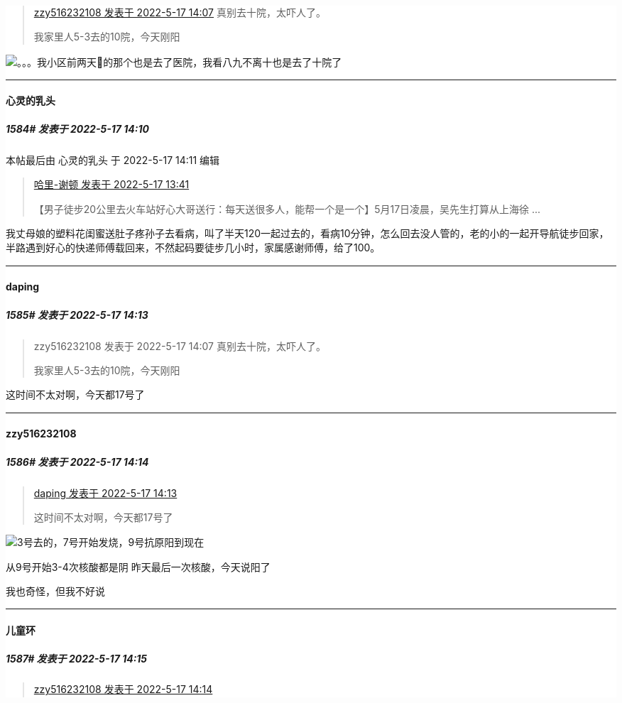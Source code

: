 <blockquote><a href="httphttps://bbs.saraba1st.com/2b/forum.php?mod=redirect&amp;goto=findpost&amp;pid=55879628&amp;ptid=2069639" target="_blank">zzy516232108 发表于 2022-5-17 14:07</a>
真别去十院，太吓人了。

我家里人5-3去的10院，今天刚阳</blockquote>
<img src="https://static.saraba1st.com/image/smiley/face2017/067.png" referrerpolicy="no-referrer">。。。我小区前两天🐑的那个也是去了医院，我看八九不离十也是去了十院了

*****

####  心灵的乳头  
##### 1584#       发表于 2022-5-17 14:10

 本帖最后由 心灵的乳头 于 2022-5-17 14:11 编辑 
<blockquote><a href="httphttps://bbs.saraba1st.com/2b/forum.php?mod=redirect&amp;goto=findpost&amp;pid=55879380&amp;ptid=2069639" target="_blank">哈里-谢顿 发表于 2022-5-17 13:41</a>

【男子徒步20公里去火车站好心大哥送行：每天送很多人，能帮一个是一个】5月17日凌晨，吴先生打算从上海徐 ...</blockquote>
我丈母娘的塑料花闺蜜送肚子疼孙子去看病，叫了半天120一起过去的，看病10分钟，怎么回去没人管的，老的小的一起开导航徒步回家，半路遇到好心的快递师傅载回来，不然起码要徒步几小时，家属感谢师傅，给了100。



*****

####  daping  
##### 1585#       发表于 2022-5-17 14:13

<blockquote>zzy516232108 发表于 2022-5-17 14:07
真别去十院，太吓人了。

我家里人5-3去的10院，今天刚阳</blockquote>
这时间不太对啊，今天都17号了

*****

####  zzy516232108  
##### 1586#       发表于 2022-5-17 14:14

<blockquote><a href="httphttps://bbs.saraba1st.com/2b/forum.php?mod=redirect&amp;goto=findpost&amp;pid=55879708&amp;ptid=2069639" target="_blank">daping 发表于 2022-5-17 14:13</a>

这时间不太对啊，今天都17号了</blockquote>
<img src="https://static.saraba1st.com/image/smiley/face2017/066.png" referrerpolicy="no-referrer">3号去的，7号开始发烧，9号抗原阳到现在

从9号开始3-4次核酸都是阴 昨天最后一次核酸，今天说阳了

我也奇怪，但我不好说

*****

####  儿童环  
##### 1587#       发表于 2022-5-17 14:15

<blockquote><a href="httphttps://bbs.saraba1st.com/2b/forum.php?mod=redirect&amp;goto=findpost&amp;pid=55879722&amp;ptid=2069639" target="_blank">zzy516232108 发表于 2022-5-17 14:14</a>
